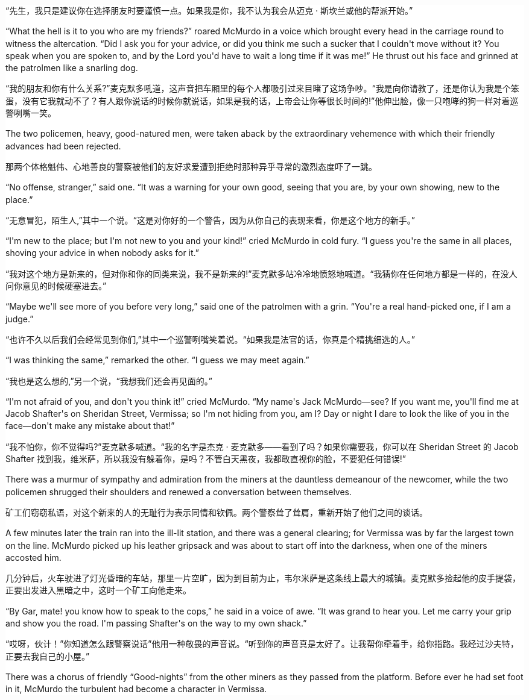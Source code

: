“先生，我只是建议你在选择朋友时要谨慎一点。如果我是你，我不认为我会从迈克 · 斯坎兰或他的帮派开始。”

“What the hell is it to you who are my friends?” roared McMurdo in a voice which brought every head in the carriage round to witness the altercation. “Did I ask you for your advice, or did you think me such a sucker that I couldn't move without it? You speak when you are spoken to, and by the Lord you'd have to wait a long time if it was me!” He thrust out his face and grinned at the patrolmen like a snarling dog.

“我的朋友和你有什么关系?”麦克默多吼道，这声音把车厢里的每个人都吸引过来目睹了这场争吵。“我是向你请教了，还是你认为我是个笨蛋，没有它我就动不了？有人跟你说话的时候你就说话，如果是我的话，上帝会让你等很长时间的!”他伸出脸，像一只咆哮的狗一样对着巡警咧嘴一笑。

The two policemen, heavy, good-natured men, were taken aback by the extraordinary vehemence with which their friendly advances had been rejected.

那两个体格魁伟、心地善良的警察被他们的友好求爱遭到拒绝时那种异乎寻常的激烈态度吓了一跳。

“No offense, stranger,” said one. “It was a warning for your own good, seeing that you are, by your own showing, new to the place.”

“无意冒犯，陌生人,”其中一个说。“这是对你好的一个警告，因为从你自己的表现来看，你是这个地方的新手。”

“I'm new to the place; but I'm not new to you and your kind!” cried McMurdo in cold fury. “I guess you're the same in all places, shoving your advice in when nobody asks for it.”

“我对这个地方是新来的，但对你和你的同类来说，我不是新来的!”麦克默多站冷冷地愤怒地喊道。“我猜你在任何地方都是一样的，在没人问你意见的时候硬塞进去。”

“Maybe we'll see more of you before very long,” said one of the patrolmen with a grin. “You're a real hand-picked one, if I am a judge.”

“也许不久以后我们会经常见到你们,”其中一个巡警咧嘴笑着说。“如果我是法官的话，你真是个精挑细选的人。”

“I was thinking the same,” remarked the other. “I guess we may meet again.”

“我也是这么想的,”另一个说，“我想我们还会再见面的。”

“I'm not afraid of you, and don't you think it!” cried McMurdo. “My name's Jack McMurdo—see? If you want me, you'll find me at Jacob Shafter's on Sheridan Street, Vermissa; so I'm not hiding from you, am I? Day or night I dare to look the like of you in the face—don't make any mistake about that!”

“我不怕你，你不觉得吗?”麦克默多喊道。“我的名字是杰克 · 麦克默多——看到了吗？如果你需要我，你可以在 Sheridan Street 的 Jacob Shafter 找到我，维米萨，所以我没有躲着你，是吗？不管白天黑夜，我都敢直视你的脸，不要犯任何错误!”

There was a murmur of sympathy and admiration from the miners at the dauntless demeanour of the newcomer, while the two policemen shrugged their shoulders and renewed a conversation between themselves.

矿工们窃窃私语，对这个新来的人的无耻行为表示同情和钦佩。两个警察耸了耸肩，重新开始了他们之间的谈话。

A few minutes later the train ran into the ill-lit station, and there was a general clearing; for Vermissa was by far the largest town on the line. McMurdo picked up his leather gripsack and was about to start off into the darkness, when one of the miners accosted him.

几分钟后，火车驶进了灯光昏暗的车站，那里一片空旷，因为到目前为止，韦尔米萨是这条线上最大的城镇。麦克默多捡起他的皮手提袋，正要出发进入黑暗之中，这时一个矿工向他走来。

“By Gar, mate! you know how to speak to the cops,” he said in a voice of awe. “It was grand to hear you. Let me carry your grip and show you the road. I'm passing Shafter's on the way to my own shack.”

“哎呀，伙计！”你知道怎么跟警察说话”他用一种敬畏的声音说。“听到你的声音真是太好了。让我帮你牵着手，给你指路。我经过沙夫特，正要去我自己的小屋。”

There was a chorus of friendly “Good-nights” from the other miners as they passed from the platform. Before ever he had set foot in it, McMurdo the turbulent had become a character in Vermissa.
